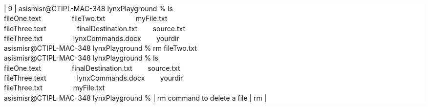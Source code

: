 | 9      | asismisr@CTIPL-MAC-348 lynxPlayground % ls<br>fileOne.text                fileTwo.txt                myFile.txt<br>fileThree.text                finalDestination.txt        source.txt<br>fileThree.txt                lynxCommands.docx        yourdir<br>asismisr@CTIPL-MAC-348 lynxPlayground % rm fileTwo.txt<br>asismisr@CTIPL-MAC-348 lynxPlayground % ls<br>fileOne.text                finalDestination.txt        source.txt<br>fileThree.text                lynxCommands.docx        yourdir<br>fileThree.txt                myFile.txt<br>asismisr@CTIPL-MAC-348 lynxPlayground %                                                                                                                                                                                                                                                                                                                                                                                                                                                                                                                                                                                                                                                                                                                                                                                                                                                                                                                                                                                                                                                                                                                                                                                                                                                                                                                                        | rm command to delete a file                                                                                                                                                                                                                                                                                                                                                                                                                                                                                                                                                                                                                                                                                                                                                                                                                                                                                                                                                                                                                                                                                                                                                                                                                                                                                                                                                                                                                                                                                                                                                                                                                                                                                                                                                                                                                                                                                                                                                                                                                                                                                                                                                                                                                                                                                                                                                                                                                                                                                                                                 | rm           |